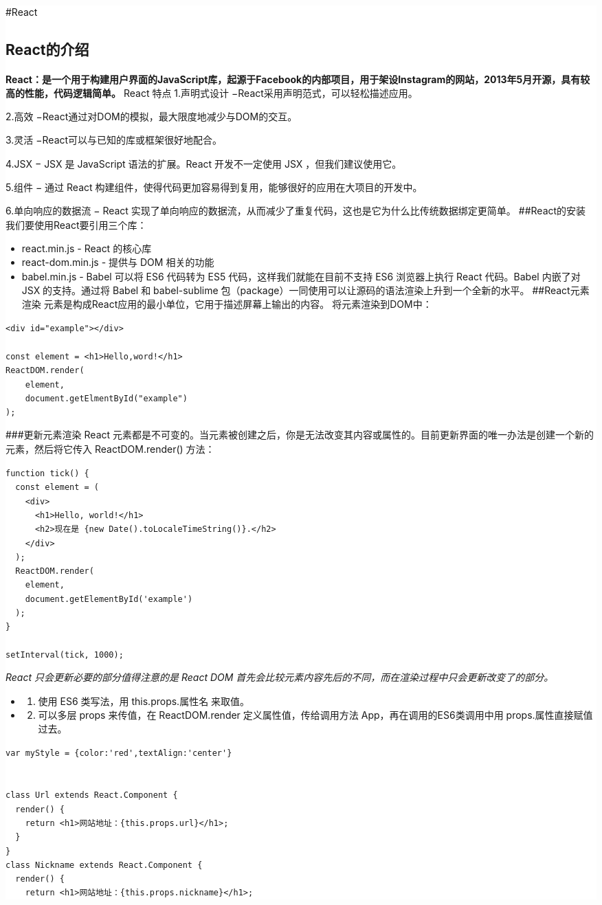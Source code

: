 #React
## React的介绍
**React：是一个用于构建用户界面的JavaScript库，起源于Facebook的内部项目，用于架设Instagram的网站，2013年5月开源，具有较高的性能，代码逻辑简单。**
React 特点
1.声明式设计 −React采用声明范式，可以轻松描述应用。

2.高效 −React通过对DOM的模拟，最大限度地减少与DOM的交互。

3.灵活 −React可以与已知的库或框架很好地配合。

4.JSX − JSX 是 JavaScript 语法的扩展。React 开发不一定使用 JSX ，但我们建议使用它。

5.组件 − 通过 React 构建组件，使得代码更加容易得到复用，能够很好的应用在大项目的开发中。

6.单向响应的数据流 − React 实现了单向响应的数据流，从而减少了重复代码，这也是它为什么比传统数据绑定更简单。
##React的安装
我们要使用React要引用三个库：
+ react.min.js - React 的核心库
+ react-dom.min.js - 提供与 DOM 相关的功能
+ babel.min.js - Babel 可以将 ES6 代码转为 ES5 代码，这样我们就能在目前不支持 ES6 浏览器上执行 React 代码。Babel 内嵌了对 JSX 的支持。通过将 Babel 和 babel-sublime 包（package）一同使用可以让源码的语法渲染上升到一个全新的水平。
##React元素渲染
元素是构成React应用的最小单位，它用于描述屏幕上输出的内容。
将元素渲染到DOM中：
```
<div id="example"></div>

const element = <h1>Hello,word!</h1>
ReactDOM.render(
    element,
    document.getElmentById("example")
);
```
###更新元素渲染
React 元素都是不可变的。当元素被创建之后，你是无法改变其内容或属性的。目前更新界面的唯一办法是创建一个新的元素，然后将它传入 ReactDOM.render() 方法：
```
function tick() {
  const element = (
    <div>
      <h1>Hello, world!</h1>
      <h2>现在是 {new Date().toLocaleTimeString()}.</h2>
    </div>
  );
  ReactDOM.render(
    element,
    document.getElementById('example')
  );
}
 
setInterval(tick, 1000);
```
*React 只会更新必要的部分值得注意的是 React DOM 首先会比较元素内容先后的不同，而在渲染过程中只会更新改变了的部分。*
+ 1. 使用 ES6 类写法，用 this.props.属性名 来取值。
+ 2. 可以多层 props 来传值，在 ReactDOM.render 定义属性值，传给调用方法 App，再在调用的ES6类调用中用 props.属性直接赋值过去。
```
var myStyle = {color:'red',textAlign:'center'}


class Url extends React.Component {
  render() {
    return <h1>网站地址：{this.props.url}</h1>;
  }
}
class Nickname extends React.Component {
  render() {
    return <h1>网站地址：{this.props.nickname}</h1>;
```